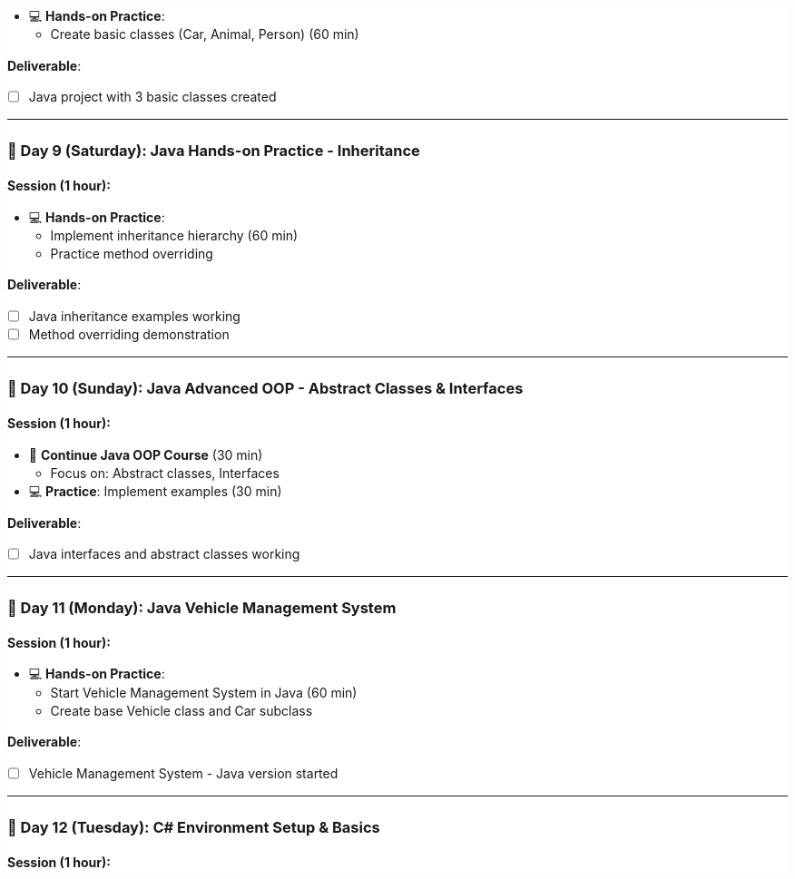 - 💻 **Hands-on Practice**:
  - Create basic classes (Car, Animal, Person) (60 min)

**Deliverable**:

- [ ] Java project with 3 basic classes created

---

### **🔸 Day 9 (Saturday): Java Hands-on Practice - Inheritance**

**Session (1 hour):**

- 💻 **Hands-on Practice**:
  - Implement inheritance hierarchy (60 min)
  - Practice method overriding

**Deliverable**:

- [ ] Java inheritance examples working
- [ ] Method overriding demonstration

---

### **🔸 Day 10 (Sunday): Java Advanced OOP - Abstract Classes & Interfaces**

**Session (1 hour):**

- 📘 **Continue Java OOP Course** (30 min)
  - Focus on: Abstract classes, Interfaces
- 💻 **Practice**: Implement examples (30 min)

**Deliverable**:

- [ ] Java interfaces and abstract classes working

---

### **🔸 Day 11 (Monday): Java Vehicle Management System**

**Session (1 hour):**

- 💻 **Hands-on Practice**:
  - Start Vehicle Management System in Java (60 min)
  - Create base Vehicle class and Car subclass

**Deliverable**:

- [ ] Vehicle Management System - Java version started

---

### **🔸 Day 12 (Tuesday): C# Environment Setup & Basics**

**Session (1 hour):**
